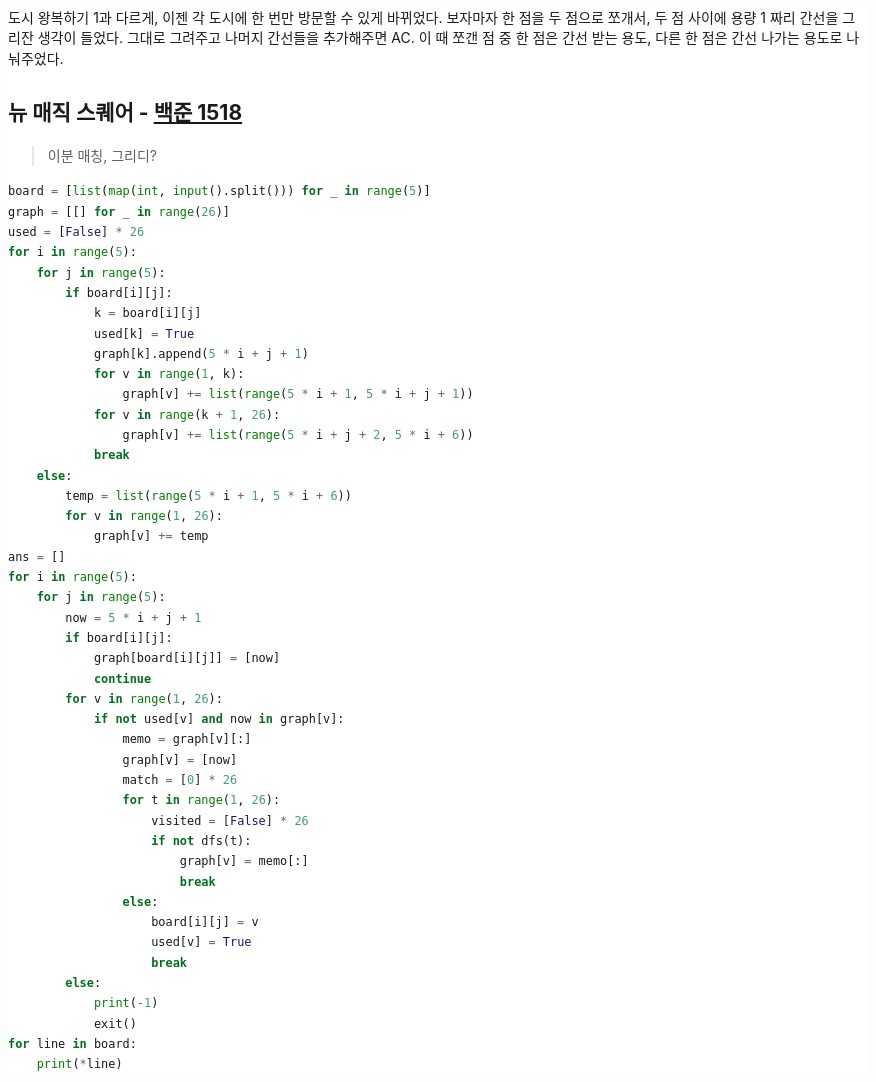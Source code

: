 도시 왕복하기 1과 다르게, 이젠 각 도시에 한 번만 방문할 수 있게 바뀌었다. 보자마자 한 점을 두 점으로 쪼개서, 두 점 사이에 용량 1 짜리 간선을 그리잔 생각이 들었다. 그대로 그려주고 나머지 간선들을 추가해주면 AC. 이 때 쪼갠 점 중 한 점은 간선 받는 용도, 다른 한 점은 간선 나가는 용도로 나눠주었다.



## 뉴 매직 스퀘어 - [백준 1518](https://www.acmicpc.net/problem/1518)

> 이분 매칭, 그리디?

```Python
board = [list(map(int, input().split())) for _ in range(5)]
graph = [[] for _ in range(26)]
used = [False] * 26
for i in range(5):
    for j in range(5):
        if board[i][j]:
            k = board[i][j]
            used[k] = True
            graph[k].append(5 * i + j + 1)
            for v in range(1, k):
                graph[v] += list(range(5 * i + 1, 5 * i + j + 1))
            for v in range(k + 1, 26):
                graph[v] += list(range(5 * i + j + 2, 5 * i + 6))
            break
    else:
        temp = list(range(5 * i + 1, 5 * i + 6))
        for v in range(1, 26):
            graph[v] += temp
ans = []
for i in range(5):
    for j in range(5):
        now = 5 * i + j + 1
        if board[i][j]:
            graph[board[i][j]] = [now]
            continue
        for v in range(1, 26):
            if not used[v] and now in graph[v]:
                memo = graph[v][:]
                graph[v] = [now]
                match = [0] * 26
                for t in range(1, 26):
                    visited = [False] * 26
                    if not dfs(t):
                        graph[v] = memo[:]
                        break
                else:
                    board[i][j] = v
                    used[v] = True
                    break
        else:
            print(-1)
            exit()
for line in board:
    print(*line)
```
